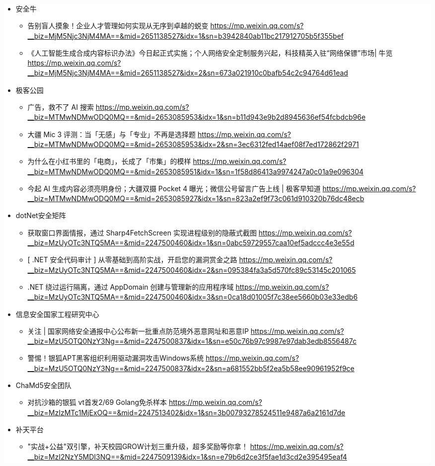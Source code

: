 - 安全牛
  - 告别盲人摸象！企业人才管理如何实现从无序到卓越的蜕变
https://mp.weixin.qq.com/s?__biz=MjM5Njc3NjM4MA==&mid=2651138527&idx=1&sn=b3942840ab11bc217912705b5f355bef

  - 《人工智能生成合成内容标识办法》今日起正式实施；个人网络安全定制服务兴起，科技精英入驻“网络保镖”市场| 牛览
https://mp.weixin.qq.com/s?__biz=MjM5Njc3NjM4MA==&mid=2651138527&idx=2&sn=673a021910c0bafb54c2c94764d61ead

- 极客公园
  - 广告，救不了 AI 搜索
https://mp.weixin.qq.com/s?__biz=MTMwNDMwODQ0MQ==&mid=2653085953&idx=1&sn=b11d943e9b2d8945636ef54fcbdcb96e

  - 大疆 Mic 3 评测：当「无感」与「专业」不再是选择题
https://mp.weixin.qq.com/s?__biz=MTMwNDMwODQ0MQ==&mid=2653085953&idx=2&sn=3ec6312fed14aef08f7ed172862f2971

  - 为什么在小红书里的「电商」，长成了「市集」的模样
https://mp.weixin.qq.com/s?__biz=MTMwNDMwODQ0MQ==&mid=2653085951&idx=1&sn=1f58d86413a9974247a0c01a9e096304

  - 今起 AI 生成内容必须亮明身份；大疆双摄 Pocket 4 曝光；微信公号留言广告上线 | 极客早知道
https://mp.weixin.qq.com/s?__biz=MTMwNDMwODQ0MQ==&mid=2653085927&idx=1&sn=823a2ef9f73c061d910320b76dc48ecb

- dotNet安全矩阵
  - 获取窗口界面情报，通过 Sharp4FetchScreen 实现进程级别的隐蔽式截图
https://mp.weixin.qq.com/s?__biz=MzUyOTc3NTQ5MA==&mid=2247500460&idx=1&sn=0abc59729557caa10ef5adccc4e3e55d

  - [ .NET 安全代码审计 ] 从零基础到高阶实战，开启您的漏洞赏金之路
https://mp.weixin.qq.com/s?__biz=MzUyOTc3NTQ5MA==&mid=2247500460&idx=2&sn=095384fa3a5d570fc89c53145c201065

  - .NET 绕过运行隔离，通过 AppDomain 创建与管理新的应用程序域
https://mp.weixin.qq.com/s?__biz=MzUyOTc3NTQ5MA==&mid=2247500460&idx=3&sn=0ca18d01005f7c38ee5660b03e33edb6

- 信息安全国家工程研究中心
  - 关注 | 国家网络安全通报中心公布新一批重点防范境外恶意网址和恶意IP
https://mp.weixin.qq.com/s?__biz=MzU5OTQ0NzY3Ng==&mid=2247500837&idx=1&sn=e50c76b97c9987e97dab3edb8556487c

  - 警惕！银狐APT黑客组织利用驱动漏洞攻击Windows系统
https://mp.weixin.qq.com/s?__biz=MzU5OTQ0NzY3Ng==&mid=2247500837&idx=2&sn=a681552bb5f2ea5b58ee90961952f9ce

- ChaMd5安全团队
  - 对抗沙箱的银狐 vt首发2/69 Golang免杀样本
https://mp.weixin.qq.com/s?__biz=MzIzMTc1MjExOQ==&mid=2247513402&idx=1&sn=3b00793278524511e9487a6a2161d7de

- 补天平台
  - "实战+公益"双引擎，补天校园GROW计划三重升级，超多奖励等你拿！
https://mp.weixin.qq.com/s?__biz=MzI2NzY5MDI3NQ==&mid=2247509139&idx=1&sn=e79b6d2ce3f5fae1d3cd2e395495eaf4
